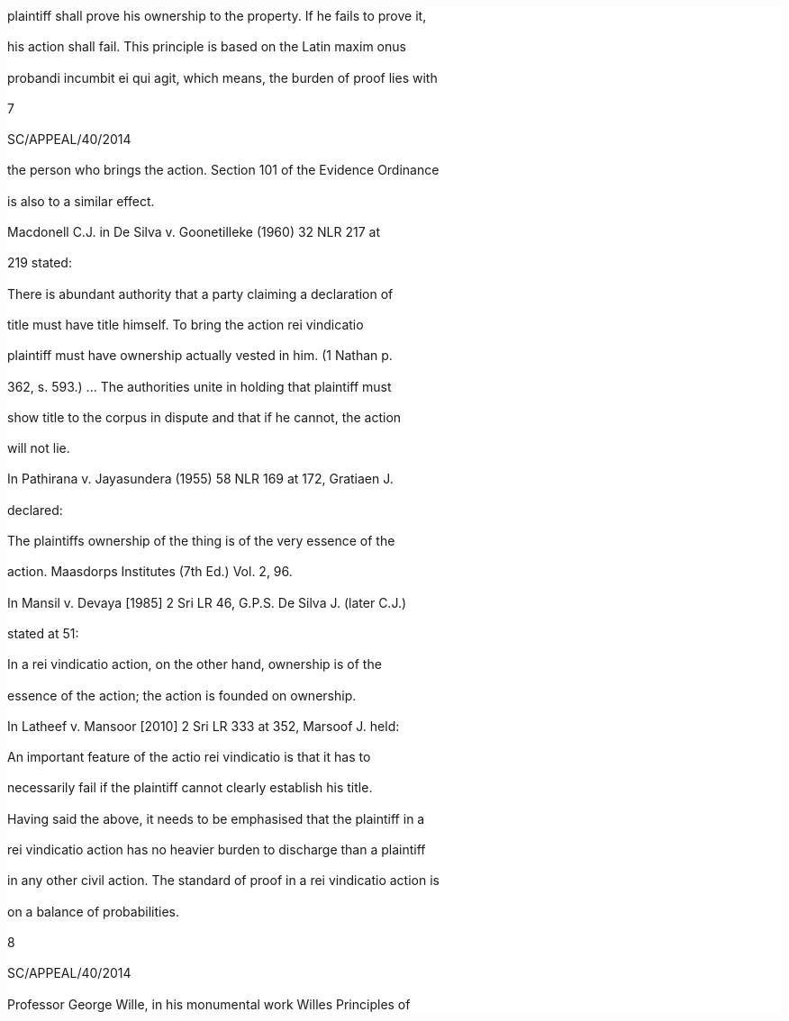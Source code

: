 plaintiff shall prove his ownership to the property. If he fails to prove it,

his action shall fail. This principle is based on the Latin maxim onus

probandi incumbit ei qui agit, which means, the burden of proof lies with

7

SC/APPEAL/40/2014

the person who brings the action. Section 101 of the Evidence Ordinance

is also to a similar effect.

Macdonell C.J. in De Silva v. Goonetilleke (1960) 32 NLR 217 at

219 stated:

There is abundant authority that a party claiming a declaration of

title must have title himself. To bring the action rei vindicatio

plaintiff must have ownership actually vested in him. (1 Nathan p.

362, s. 593.) ... The authorities unite in holding that plaintiff must

show title to the corpus in dispute and that if he cannot, the action

will not lie.

In Pathirana v. Jayasundera (1955) 58 NLR 169 at 172, Gratiaen J.

declared:

The plaintiffs ownership of the thing is of the very essence of the

action. Maasdorps Institutes (7th Ed.) Vol. 2, 96.

In Mansil v. Devaya [1985] 2 Sri LR 46, G.P.S. De Silva J. (later C.J.)

stated at 51:

In a rei vindicatio action, on the other hand, ownership is of the

essence of the action; the action is founded on ownership.

In Latheef v. Mansoor [2010] 2 Sri LR 333 at 352, Marsoof J. held:

An important feature of the actio rei vindicatio is that it has to

necessarily fail if the plaintiff cannot clearly establish his title.

Having said the above, it needs to be emphasised that the plaintiff in a

rei vindicatio action has no heavier burden to discharge than a plaintiff

in any other civil action. The standard of proof in a rei vindicatio action is

on a balance of probabilities.

8

SC/APPEAL/40/2014

Professor George Wille, in his monumental work Willes Principles of
